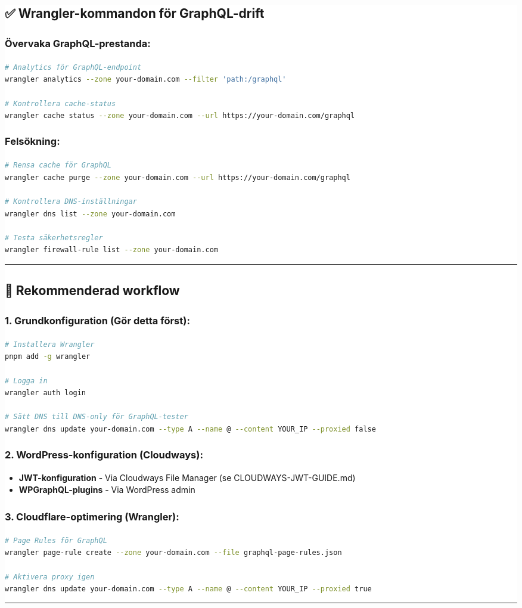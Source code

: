 
## ✅ **Wrangler-kommandon för GraphQL-drift**

### **Övervaka GraphQL-prestanda:**
```bash
# Analytics för GraphQL-endpoint
wrangler analytics --zone your-domain.com --filter 'path:/graphql'

# Kontrollera cache-status
wrangler cache status --zone your-domain.com --url https://your-domain.com/graphql
```

### **Felsökning:**
```bash
# Rensa cache för GraphQL
wrangler cache purge --zone your-domain.com --url https://your-domain.com/graphql

# Kontrollera DNS-inställningar
wrangler dns list --zone your-domain.com

# Testa säkerhetsregler
wrangler firewall-rule list --zone your-domain.com
```

---

## 🎯 **Rekommenderad workflow**

### **1. Grundkonfiguration (Gör detta först):**
```bash
# Installera Wrangler
pnpm add -g wrangler

# Logga in
wrangler auth login

# Sätt DNS till DNS-only för GraphQL-tester
wrangler dns update your-domain.com --type A --name @ --content YOUR_IP --proxied false
```

### **2. WordPress-konfiguration (Cloudways):**
- **JWT-konfiguration** - Via Cloudways File Manager (se CLOUDWAYS-JWT-GUIDE.md)
- **WPGraphQL-plugins** - Via WordPress admin

### **3. Cloudflare-optimering (Wrangler):**
```bash
# Page Rules för GraphQL
wrangler page-rule create --zone your-domain.com --file graphql-page-rules.json

# Aktivera proxy igen
wrangler dns update your-domain.com --type A --name @ --content YOUR_IP --proxied true
```

---